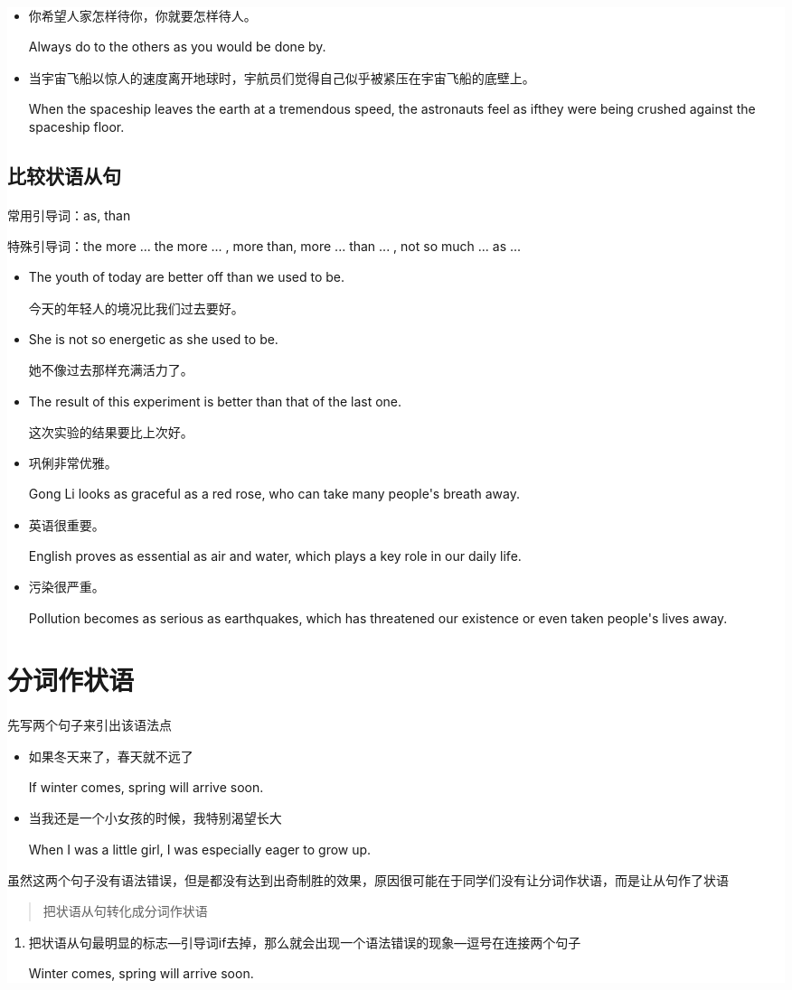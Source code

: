 * 你希望人家怎样待你，你就要怎样待人。

  Always do to the others as you would be done by.

* 当宇宙飞船以惊人的速度离开地球时，宇航员们觉得自己似乎被紧压在宇宙飞船的底壁上。

  When the spaceship leaves the earth at a tremendous speed, the astronauts feel as ifthey were being crushed against the spaceship floor.

## 比较状语从句

常用引导词：as, than

特殊引导词：the more ... the more ... , more than, more ... than ... , not so much ... as ...

* The youth of today are better off than we used to be.

  今天的年轻人的境况比我们过去要好。

* She is not so energetic as she used to be.

  她不像过去那样充满活力了。

* The result of this experiment is better than that of the last one.

  这次实验的结果要比上次好。

* 巩俐非常优雅。

  Gong Li looks as graceful as a red rose, who can take many people's breath away.

* 英语很重要。

  English proves as essential as air and water, which plays a key role in our daily life.

* 污染很严重。

  Pollution becomes as serious as earthquakes, which has threatened our existence or even taken people's lives away.



# 分词作状语

先写两个句子来引出该语法点

* 如果冬天来了，春天就不远了

  If winter comes, spring will arrive soon.

* 当我还是一个小女孩的时候，我特别渴望长大

  When I was a little girl, I was especially eager to grow up.

虽然这两个句子没有语法错误，但是都没有达到出奇制胜的效果，原因很可能在于同学们没有让分词作状语，而是让从句作了状语

> 把状语从句转化成分词作状语

1. 把状语从句最明显的标志—引导词if去掉，那么就会出现一个语法错误的现象—逗号在连接两个句子

   Winter comes, spring will arrive soon.
